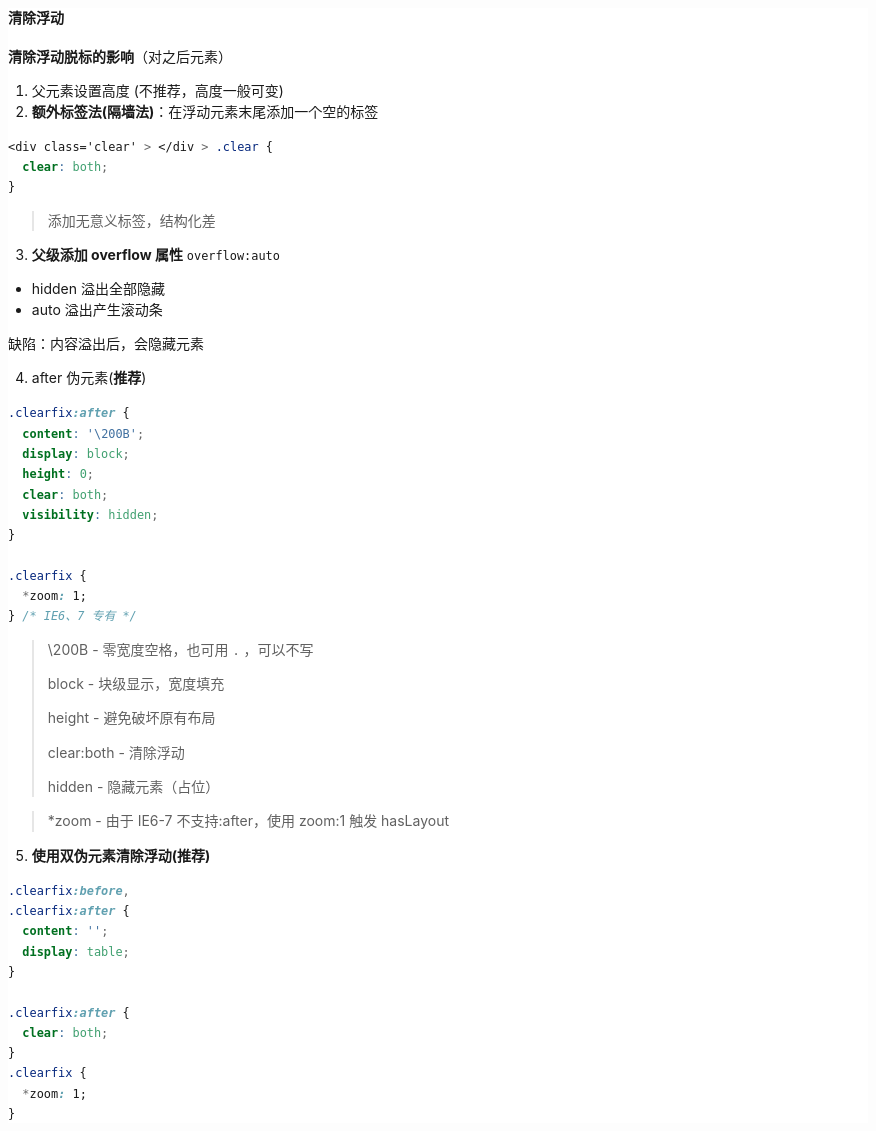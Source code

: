 #### 清除浮动

**清除浮动脱标的影响**（对之后元素）

1. 父元素设置高度 (不推荐，高度一般可变)
2. **额外标签法(隔墙法)**：在浮动元素末尾添加一个空的标签

```css
<div class='clear' > </div > .clear {
  clear: both;
}
```

> 添加无意义标签，结构化差

3. **父级添加 overflow 属性** `overflow:auto`

- hidden 溢出全部隐藏
- auto 溢出产生滚动条

缺陷：内容溢出后，会隐藏元素

4. after 伪元素(**推荐**)

```css
.clearfix:after {
  content: '\200B';
  display: block;
  height: 0;
  clear: both;
  visibility: hidden;
}

.clearfix {
  *zoom: 1;
} /* IE6、7 专有 */
```

> \200B - 零宽度空格，也可用 `.` ，可以不写
>
> block - 块级显示，宽度填充
>
> height - 避免破坏原有布局
>
> clear:both - 清除浮动
>
> hidden - 隐藏元素（占位）

> \*zoom - 由于 IE6-7 不支持:after，使用 zoom:1 触发 hasLayout

5. **使用双伪元素清除浮动(推荐)**

```css
.clearfix:before,
.clearfix:after {
  content: '';
  display: table;
}

.clearfix:after {
  clear: both;
}
.clearfix {
  *zoom: 1;
}
```
